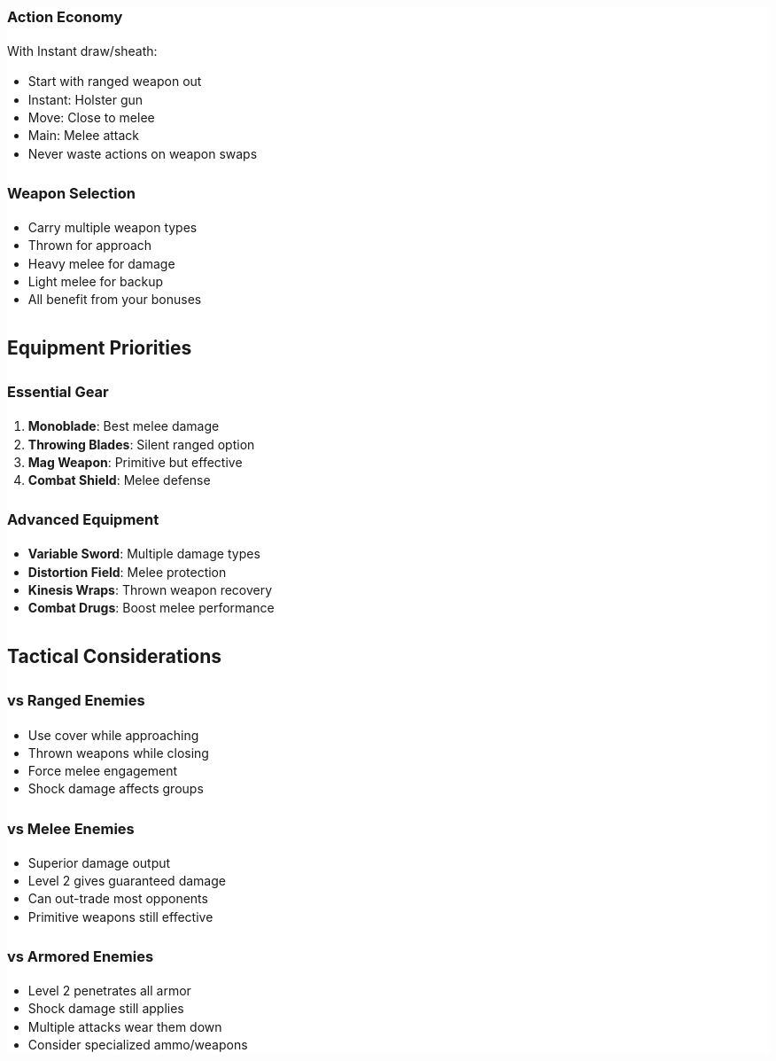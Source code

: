 ### Action Economy
With Instant draw/sheath:
- Start with ranged weapon out
- Instant: Holster gun
- Move: Close to melee
- Main: Melee attack
- Never waste actions on weapon swaps

### Weapon Selection
- Carry multiple weapon types
- Thrown for approach
- Heavy melee for damage
- Light melee for backup
- All benefit from your bonuses

## Equipment Priorities

### Essential Gear
1. **Monoblade**: Best melee damage
2. **Throwing Blades**: Silent ranged option
3. **Mag Weapon**: Primitive but effective
4. **Combat Shield**: Melee defense

### Advanced Equipment
- **Variable Sword**: Multiple damage types
- **Distortion Field**: Melee protection
- **Kinesis Wraps**: Thrown weapon recovery
- **Combat Drugs**: Boost melee performance

## Tactical Considerations

### vs Ranged Enemies
- Use cover while approaching
- Thrown weapons while closing
- Force melee engagement
- Shock damage affects groups

### vs Melee Enemies
- Superior damage output
- Level 2 gives guaranteed damage
- Can out-trade most opponents
- Primitive weapons still effective

### vs Armored Enemies
- Level 2 penetrates all armor
- Shock damage still applies
- Multiple attacks wear them down
- Consider specialized ammo/weapons
